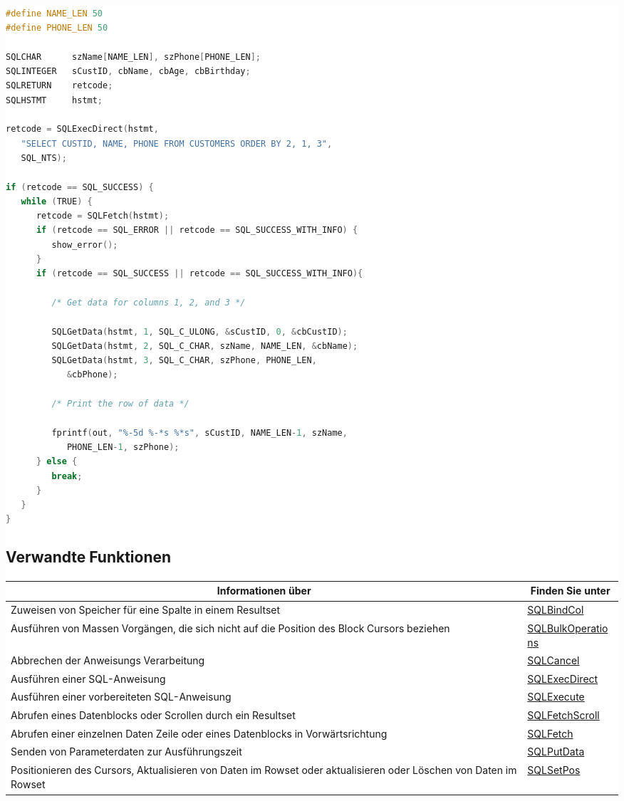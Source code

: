 ```cpp  
#define NAME_LEN 50  
#define PHONE_LEN 50  
  
SQLCHAR      szName[NAME_LEN], szPhone[PHONE_LEN];  
SQLINTEGER   sCustID, cbName, cbAge, cbBirthday;  
SQLRETURN    retcode;  
SQLHSTMT     hstmt;  
  
retcode = SQLExecDirect(hstmt,  
   "SELECT CUSTID, NAME, PHONE FROM CUSTOMERS ORDER BY 2, 1, 3",  
   SQL_NTS);  
  
if (retcode == SQL_SUCCESS) {  
   while (TRUE) {  
      retcode = SQLFetch(hstmt);  
      if (retcode == SQL_ERROR || retcode == SQL_SUCCESS_WITH_INFO) {  
         show_error();  
      }  
      if (retcode == SQL_SUCCESS || retcode == SQL_SUCCESS_WITH_INFO){  
  
         /* Get data for columns 1, 2, and 3 */  
  
         SQLGetData(hstmt, 1, SQL_C_ULONG, &sCustID, 0, &cbCustID);  
         SQLGetData(hstmt, 2, SQL_C_CHAR, szName, NAME_LEN, &cbName);  
         SQLGetData(hstmt, 3, SQL_C_CHAR, szPhone, PHONE_LEN,  
            &cbPhone);  
  
         /* Print the row of data */  
  
         fprintf(out, "%-5d %-*s %*s", sCustID, NAME_LEN-1, szName,   
            PHONE_LEN-1, szPhone);  
      } else {  
         break;  
      }  
   }  
}  
```  
  
## <a name="related-functions"></a>Verwandte Funktionen  
  
|Informationen über|Finden Sie unter|  
|---------------------------|---------|  
|Zuweisen von Speicher für eine Spalte in einem Resultset|[SQLBindCol](../../../odbc/reference/syntax/sqlbindcol-function.md)|  
|Ausführen von Massen Vorgängen, die sich nicht auf die Position des Block Cursors beziehen|[SQLBulkOperations](../../../odbc/reference/syntax/sqlbulkoperations-function.md)|  
|Abbrechen der Anweisungs Verarbeitung|[SQLCancel](../../../odbc/reference/syntax/sqlcancel-function.md)|  
|Ausführen einer SQL-Anweisung|[SQLExecDirect](../../../odbc/reference/syntax/sqlexecdirect-function.md)|  
|Ausführen einer vorbereiteten SQL-Anweisung|[SQLExecute](../../../odbc/reference/syntax/sqlexecute-function.md)|  
|Abrufen eines Datenblocks oder Scrollen durch ein Resultset|[SQLFetchScroll](../../../odbc/reference/syntax/sqlfetchscroll-function.md)|  
|Abrufen einer einzelnen Daten Zeile oder eines Datenblocks in Vorwärtsrichtung|[SQLFetch](../../../odbc/reference/syntax/sqlfetch-function.md)|  
|Senden von Parameterdaten zur Ausführungszeit|[SQLPutData](../../../odbc/reference/syntax/sqlputdata-function.md)|  
|Positionieren des Cursors, Aktualisieren von Daten im Rowset oder aktualisieren oder Löschen von Daten im Rowset|[SQLSetPos](../../../odbc/reference/syntax/sqlsetpos-function.md)|  
  